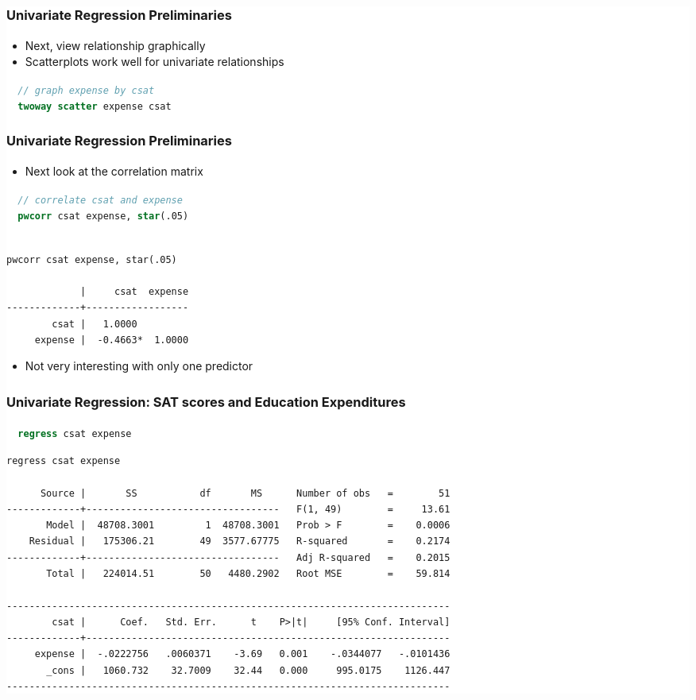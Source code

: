 ### Univariate Regression Preliminaries

-   Next, view relationship graphically
-   Scatterplots work well for univariate relationships

``` stata
  // graph expense by csat
  twoway scatter expense csat
```

### Univariate Regression Preliminaries

-   Next look at the correlation matrix

``` stata
  // correlate csat and expense
  pwcorr csat expense, star(.05)
```

``` example

pwcorr csat expense, star(.05)

             |     csat  expense
-------------+------------------
        csat |   1.0000 
     expense |  -0.4663*  1.0000
```

-   Not very interesting with only one predictor

### Univariate Regression: SAT scores and Education Expenditures

``` stata
  regress csat expense
```

``` example
regress csat expense

      Source |       SS           df       MS      Number of obs   =        51
-------------+----------------------------------   F(1, 49)        =     13.61
       Model |  48708.3001         1  48708.3001   Prob > F        =    0.0006
    Residual |   175306.21        49  3577.67775   R-squared       =    0.2174
-------------+----------------------------------   Adj R-squared   =    0.2015
       Total |   224014.51        50   4480.2902   Root MSE        =    59.814

------------------------------------------------------------------------------
        csat |      Coef.   Std. Err.      t    P>|t|     [95% Conf. Interval]
-------------+----------------------------------------------------------------
     expense |  -.0222756   .0060371    -3.69   0.001    -.0344077   -.0101436
       _cons |   1060.732    32.7009    32.44   0.000     995.0175    1126.447
------------------------------------------------------------------------------
```
